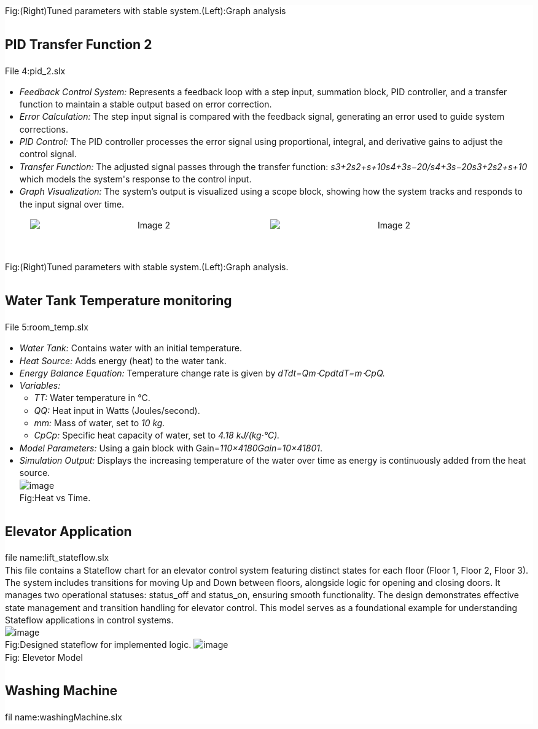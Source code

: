 Fig:(Right)Tuned parameters with stable system.(Left):Graph analysis
## PID Transfer Function 2
File 4:pid_2.slx
* *Feedback Control System:* Represents a feedback loop with a step input, summation block, PID controller, and a transfer function to maintain a stable output based on error correction.<br/>
* *Error Calculation:* The step input signal is compared with the feedback signal, generating an error used to guide system corrections.<br/>
* *PID Control:* The PID controller processes the error signal using proportional, integral, and derivative gains to adjust the control signal.<br/>
* *Transfer Function:* The adjusted signal passes through the transfer function:
   *s3+2s2+s+10s4+3s−20/s4+3s−20s3+2s2+s+10​* <br/>which models the system's response to the control input.<br/>
* *Graph Visualization:* The system’s output is visualized using a scope block, showing how the system tracks and responds to the input signal over time.<br/>
<p align="center">
  <img src="https://github.com/user-attachments/assets/e12a72a9-9457-4b2e-95d3-9bca0c71ae31" alt="Image 2" width="45%" style="display: inline-block;"/>
  <img src="https://github.com/user-attachments/assets/ac006905-e103-4aa7-9e12-ff52697d46cd" alt="Image 2" width="45%" style="display: inline-block;"/>
</p><br/>


Fig:(Right)Tuned parameters with stable system.(Left):Graph analysis.
## Water Tank Temperature monitoring
File 5:room_temp.slx

* *Water Tank:* Contains water with an initial temperature.<br/>
* *Heat Source:* Adds energy (heat) to the water tank.<br/>
* *Energy Balance Equation:* Temperature change rate is given by *dTdt=Qm⋅CpdtdT​=m⋅Cp​Q​.* <br/>
* *Variables:*<br/>
    * *TT:* Water temperature in °C.<br/>
    * *QQ:* Heat input in Watts (Joules/second).<br/>
    * *mm:* Mass of water, set to *10 kg.*<br/>
    * *CpCp​:* Specific heat capacity of water, set to *4.18 kJ/(kg·°C).*<br/>
* *Model Parameters:* Using a gain block with Gain=*110×4180Gain=10×41801​*.<br/>
* *Simulation Output:* Displays the increasing temperature of the water over time as energy is continuously added from the heat source.<br/>
![image](https://github.com/user-attachments/assets/9ce856f4-9165-4e95-ac9a-7be1521651d3)<br/>
Fig:Heat vs Time.
## Elevator Application
file name:lift_stateflow.slx
<br/>This file contains a Stateflow chart for an elevator control system featuring distinct states for each floor (Floor 1, Floor 2, Floor 3). The system includes transitions for moving Up and Down between floors, alongside logic for opening and closing doors. It manages two operational statuses: status_off and status_on, ensuring smooth functionality. The design demonstrates effective state management and transition handling for elevator control. This model serves as a foundational example for understanding Stateflow applications in control systems.<br/>
![image](https://github.com/user-attachments/assets/26ba392c-ba3d-4231-87aa-e15ff3d17a9e)<br/>
Fig:Designed stateflow for implemented logic.
![image](https://github.com/user-attachments/assets/94a10499-2236-4ce1-b040-c7065ebd6317)<br/>
Fig: Elevetor Model
## Washing Machine
fil name:washingMachine.slx
<br/>